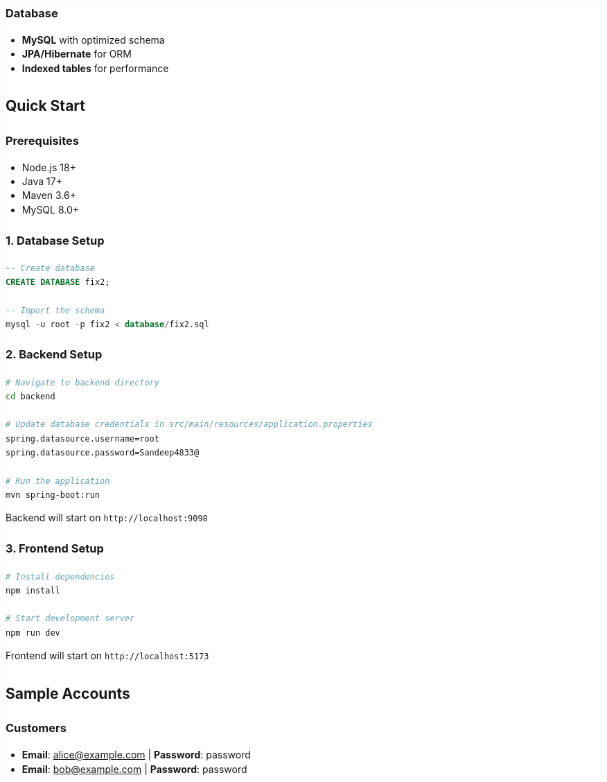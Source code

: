 ### Database
- **MySQL** with optimized schema
- **JPA/Hibernate** for ORM
- **Indexed tables** for performance

## Quick Start

### Prerequisites
- Node.js 18+
- Java 17+
- Maven 3.6+
- MySQL 8.0+

### 1. Database Setup
```sql
-- Create database
CREATE DATABASE fix2;

-- Import the schema
mysql -u root -p fix2 < database/fix2.sql
```

### 2. Backend Setup
```bash
# Navigate to backend directory
cd backend

# Update database credentials in src/main/resources/application.properties
spring.datasource.username=root
spring.datasource.password=Sandeep4833@

# Run the application
mvn spring-boot:run
```
Backend will start on `http://localhost:9098`

### 3. Frontend Setup
```bash
# Install dependencies
npm install

# Start development server
npm run dev
```
Frontend will start on `http://localhost:5173`

## Sample Accounts

### Customers
- **Email**: alice@example.com | **Password**: password
- **Email**: bob@example.com | **Password**: password
